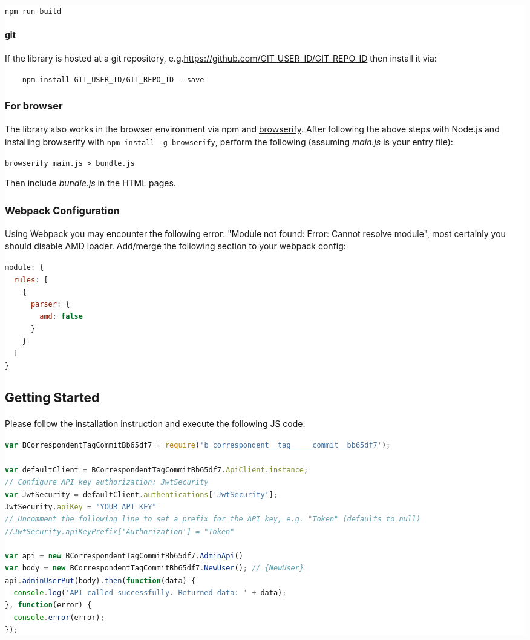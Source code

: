 ```shell
npm run build
```

#### git

If the library is hosted at a git repository, e.g.https://github.com/GIT_USER_ID/GIT_REPO_ID
then install it via:

```shell
    npm install GIT_USER_ID/GIT_REPO_ID --save
```

### For browser

The library also works in the browser environment via npm and [browserify](http://browserify.org/). After following
the above steps with Node.js and installing browserify with `npm install -g browserify`,
perform the following (assuming *main.js* is your entry file):

```shell
browserify main.js > bundle.js
```

Then include *bundle.js* in the HTML pages.

### Webpack Configuration

Using Webpack you may encounter the following error: "Module not found: Error:
Cannot resolve module", most certainly you should disable AMD loader. Add/merge
the following section to your webpack config:

```javascript
module: {
  rules: [
    {
      parser: {
        amd: false
      }
    }
  ]
}
```

## Getting Started

Please follow the [installation](#installation) instruction and execute the following JS code:

```javascript
var BCorrespondentTagCommitBb65df7 = require('b_correspondent__tag_____commit__bb65df7');

var defaultClient = BCorrespondentTagCommitBb65df7.ApiClient.instance;
// Configure API key authorization: JwtSecurity
var JwtSecurity = defaultClient.authentications['JwtSecurity'];
JwtSecurity.apiKey = "YOUR API KEY"
// Uncomment the following line to set a prefix for the API key, e.g. "Token" (defaults to null)
//JwtSecurity.apiKeyPrefix['Authorization'] = "Token"

var api = new BCorrespondentTagCommitBb65df7.AdminApi()
var body = new BCorrespondentTagCommitBb65df7.NewUser(); // {NewUser} 
api.adminUserPut(body).then(function(data) {
  console.log('API called successfully. Returned data: ' + data);
}, function(error) {
  console.error(error);
});


```
